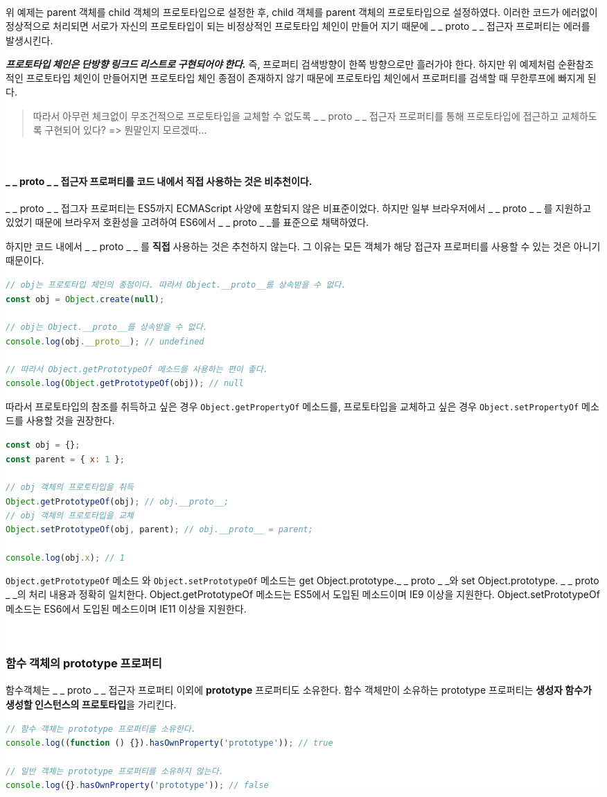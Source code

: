 위 예제는 parent 객체를 child 객체의 프로토타입으로 설정한 후, child 객체를 parent 객체의 프로토타입으로 설정하였다. 이러한 코드가 에러없이 정상적으로 처리되면 서로가 자신의 프로토타입이 되는 비정상적인 프로토타입 체인이 만들어 지기 때문에 _ _ proto _ _ 접근자 프로퍼티는 에러를 발생시킨다.

<strong><em>프로토타입 체인은 단방향 링크드 리스트로 구현되어야 한다.</em></strong> 즉, 프로퍼티 검색방향이 한쪽 방향으로만 흘러가야 한다. 하지만 위 예제처럼 순환참조적인 프로토타입 체인이 만들어지면 프로토타입 체인 종점이 존재하지 않기 때문에 프로토타입 체인에서 프로퍼티를 검색할 때 무한루프에 빠지게 된다. 

>  따라서 아무런 체크없이 무조건적으로 프로토타입을 교체할 수 없도록 _ _ proto _ _ 접근자 프로퍼티를 통해 프로토타입에 접근하고 교체하도록 구현되어 있다? => 뭔말인지 모르겠따...

<br>

#### _ _ proto _ _ 접근자 프로퍼티를 코드 내에서 직접 사용하는 것은 비추천이다.

_ _ proto _ _ 접그자 프로퍼티는 ES5까지 ECMAScript 사양에 포함되지 않은 비표준이었다. 하지만 일부 브라우저에서 _ _ proto _ _ 를 지원하고 있었기 때문에 브라우저 호환성을 고려하여 ES6에서 _ _ proto _ _를 표준으로 채택하였다.

하지만 코드 내에서 _ _ proto _ _ 를 **직접** 사용하는 것은 추천하지 않는다. 그 이유는 모든 객체가 해당 접근자 프로퍼티를 사용할 수 있는 것은 아니기 때문이다.

```javascript
// obj는 프로토타입 체인의 종점이다. 따라서 Object.__proto__를 상속받을 수 없다.
const obj = Object.create(null);

// obj는 Object.__proto__를 상속받을 수 없다.
console.log(obj.__proto__); // undefined

// 따라서 Object.getPrototypeOf 메소드를 사용하는 편이 좋다.
console.log(Object.getPrototypeOf(obj)); // null
```

따라서 프로토타입의 참조를 취득하고 싶은 경우 `Object.getPropertyOf` 메소드를, 프로토타입을 교체하고 싶은 경우 `Object.setPropertyOf` 메소드를 사용할 것을 권장한다.

```javascript
const obj = {};
const parent = { x: 1 };

// obj 객체의 프로토타입을 취득
Object.getPrototypeOf(obj); // obj.__proto__;
// obj 객체의 프로토타입을 교체
Object.setPrototypeOf(obj, parent); // obj.__proto__ = parent;

console.log(obj.x); // 1
```

`Object.getPrototypeOf` 메소드 와 `Object.setPrototypeOf` 메소드는 get Object.prototype._ _ proto _ _와 set Object.prototype. _ _ proto _ _의 처리 내용과 정확히 일치한다. Object.getPrototypeOf 메소드는 ES5에서 도입된 메소드이며 IE9 이상을 지원한다. Object.setPrototypeOf 메소드는 ES6에서 도입된 메소드이며 IE11 이상을 지원한다.

<br>

### 함수 객체의 prototype 프로퍼티

함수객체는 _ _ proto _ _ 접근자 프로퍼티 이외에 **prototype** 프로퍼티도 소유한다. 함수 객체만이 소유하는 prototype 프로퍼티는 <strong>생성자 함수가 생성할 인스턴스의 프로토타입</strong>을 가리킨다.

```javascript
// 함수 객체는 prototype 프로퍼티를 소유한다.
console.log((function () {}).hasOwnProperty('prototype')); // true

// 일반 객체는 prototype 프로퍼티를 소유하지 않는다.
console.log({}.hasOwnProperty('prototype')); // false
```
